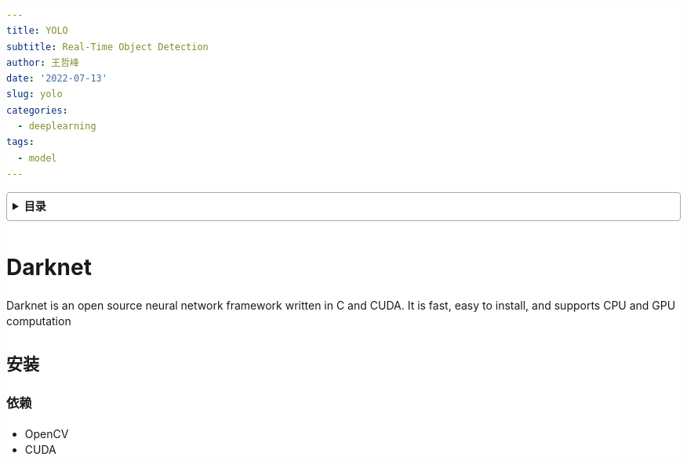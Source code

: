 ```yaml
---
title: YOLO
subtitle: Real-Time Object Detection
author: 王哲峰
date: '2022-07-13'
slug: yolo
categories:
  - deeplearning
tags:
  - model
---
```


<style>
details {
    border: 1px solid #aaa;
    border-radius: 4px;
    padding: .5em .5em 0;
}
summary {
    font-weight: bold;
    margin: -.5em -.5em 0;
    padding: .5em;
}
details[open] {
    padding: .5em;
}
details[open] summary {
    border-bottom: 1px solid #aaa;
    margin-bottom: .5em;
}
img {
    pointer-events: none;
}
</style>

<details><summary>目录</summary></details><p></p>

# Darknet

Darknet is an open source neural network framework written in C and CUDA. 
It is fast, easy to install, and supports CPU and GPU computation

## 安装

### 依赖

* OpenCV
* CUDA

